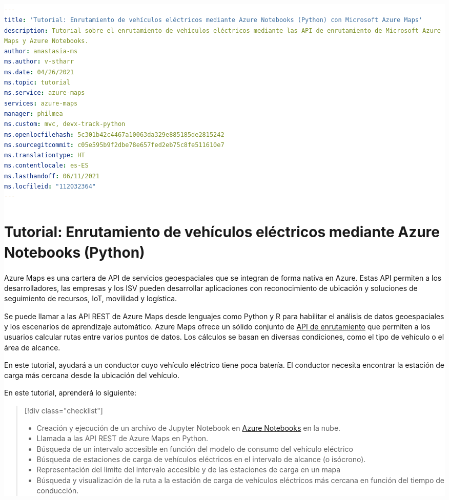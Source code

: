```yaml
---
title: 'Tutorial: Enrutamiento de vehículos eléctricos mediante Azure Notebooks (Python) con Microsoft Azure Maps'
description: Tutorial sobre el enrutamiento de vehículos eléctricos mediante las API de enrutamiento de Microsoft Azure Maps y Azure Notebooks.
author: anastasia-ms
ms.author: v-stharr
ms.date: 04/26/2021
ms.topic: tutorial
ms.service: azure-maps
services: azure-maps
manager: philmea
ms.custom: mvc, devx-track-python
ms.openlocfilehash: 5c301b42c4467a10063da329e885185de2815242
ms.sourcegitcommit: c05e595b9f2dbe78e657fed2eb75c8fe511610e7
ms.translationtype: HT
ms.contentlocale: es-ES
ms.lasthandoff: 06/11/2021
ms.locfileid: "112032364"
---
```

# <a name="tutorial-route-electric-vehicles-by-using-azure-notebooks-python"></a>Tutorial: Enrutamiento de vehículos eléctricos mediante Azure Notebooks (Python)

Azure Maps es una cartera de API de servicios geoespaciales que se integran de forma nativa en Azure. Estas API permiten a los desarrolladores, las empresas y los ISV pueden desarrollar aplicaciones con reconocimiento de ubicación y soluciones de seguimiento de recursos, IoT, movilidad y logística. 

Se puede llamar a las API REST de Azure Maps desde lenguajes como Python y R para habilitar el análisis de datos geoespaciales y los escenarios de aprendizaje automático. Azure Maps ofrece un sólido conjunto de [API de enrutamiento](/rest/api/maps/route) que permiten a los usuarios calcular rutas entre varios puntos de datos. Los cálculos se basan en diversas condiciones, como el tipo de vehículo o el área de alcance. 

En este tutorial, ayudará a un conductor cuyo vehículo eléctrico tiene poca batería. El conductor necesita encontrar la estación de carga más cercana desde la ubicación del vehículo.

En este tutorial, aprenderá lo siguiente:

> [!div class="checklist"]
> * Creación y ejecución de un archivo de Jupyter Notebook en [Azure Notebooks](https://notebooks.azure.com) en la nube.
> * Llamada a las API REST de Azure Maps en Python.
> * Búsqueda de un intervalo accesible en función del modelo de consumo del vehículo eléctrico
> * Búsqueda de estaciones de carga de vehículos eléctricos en el intervalo de alcance (o isócrono).
> * Representación del límite del intervalo accesible y de las estaciones de carga en un mapa
> * Búsqueda y visualización de la ruta a la estación de carga de vehículos eléctricos más cercana en función del tiempo de conducción.
